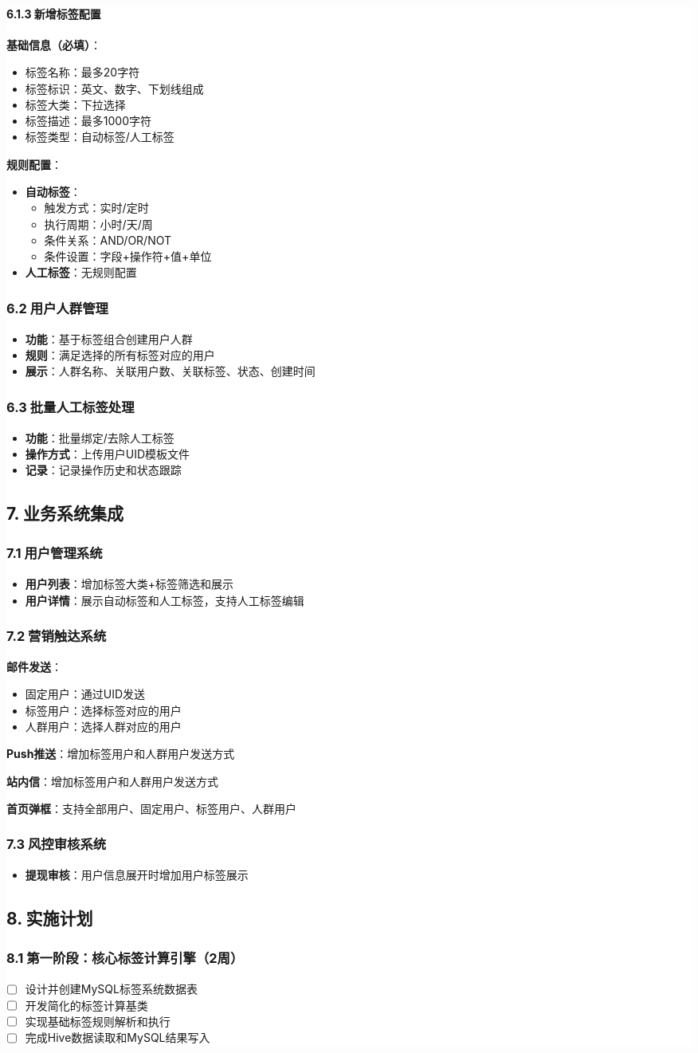 #### 6.1.3 新增标签配置
**基础信息（必填）**：
- 标签名称：最多20字符
- 标签标识：英文、数字、下划线组成
- 标签大类：下拉选择
- 标签描述：最多1000字符
- 标签类型：自动标签/人工标签

**规则配置**：
- **自动标签**：
  - 触发方式：实时/定时
  - 执行周期：小时/天/周
  - 条件关系：AND/OR/NOT
  - 条件设置：字段+操作符+值+单位
- **人工标签**：无规则配置

### 6.2 用户人群管理
- **功能**：基于标签组合创建用户人群
- **规则**：满足选择的所有标签对应的用户
- **展示**：人群名称、关联用户数、关联标签、状态、创建时间

### 6.3 批量人工标签处理
- **功能**：批量绑定/去除人工标签
- **操作方式**：上传用户UID模板文件
- **记录**：记录操作历史和状态跟踪

## 7. 业务系统集成

### 7.1 用户管理系统
- **用户列表**：增加标签大类+标签筛选和展示
- **用户详情**：展示自动标签和人工标签，支持人工标签编辑

### 7.2 营销触达系统
**邮件发送**：
- 固定用户：通过UID发送
- 标签用户：选择标签对应的用户
- 人群用户：选择人群对应的用户

**Push推送**：增加标签用户和人群用户发送方式

**站内信**：增加标签用户和人群用户发送方式

**首页弹框**：支持全部用户、固定用户、标签用户、人群用户

### 7.3 风控审核系统
- **提现审核**：用户信息展开时增加用户标签展示

## 8. 实施计划

### 8.1 第一阶段：核心标签计算引擎（2周）
- [ ] 设计并创建MySQL标签系统数据表
- [ ] 开发简化的标签计算基类
- [ ] 实现基础标签规则解析和执行
- [ ] 完成Hive数据读取和MySQL结果写入
